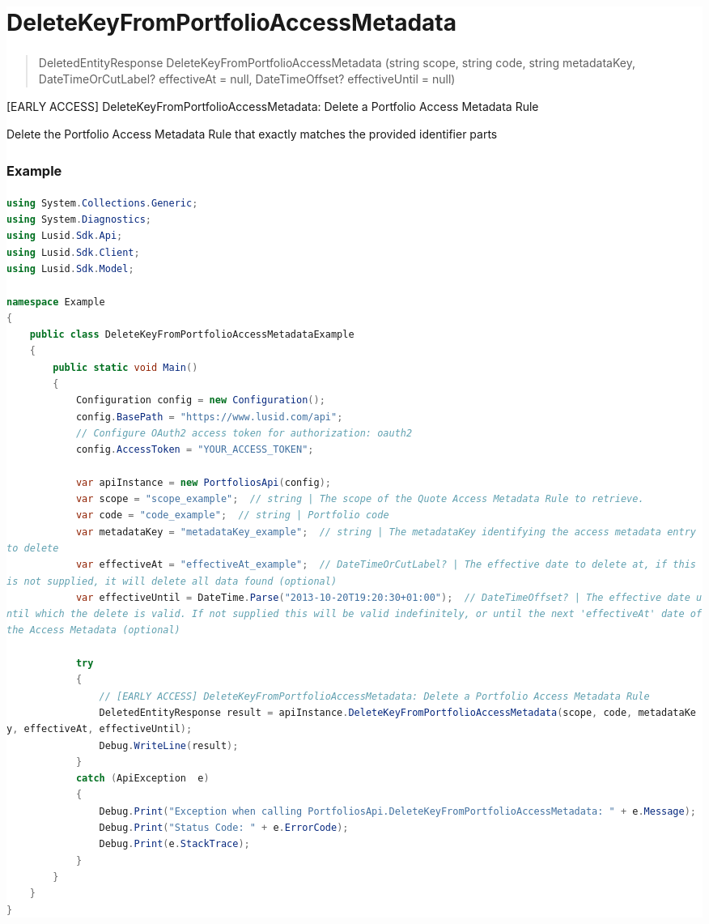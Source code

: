 <a id="deletekeyfromportfolioaccessmetadata"></a>
# **DeleteKeyFromPortfolioAccessMetadata**
> DeletedEntityResponse DeleteKeyFromPortfolioAccessMetadata (string scope, string code, string metadataKey, DateTimeOrCutLabel? effectiveAt = null, DateTimeOffset? effectiveUntil = null)

[EARLY ACCESS] DeleteKeyFromPortfolioAccessMetadata: Delete a Portfolio Access Metadata Rule

Delete the Portfolio Access Metadata Rule that exactly matches the provided identifier parts

### Example
```csharp
using System.Collections.Generic;
using System.Diagnostics;
using Lusid.Sdk.Api;
using Lusid.Sdk.Client;
using Lusid.Sdk.Model;

namespace Example
{
    public class DeleteKeyFromPortfolioAccessMetadataExample
    {
        public static void Main()
        {
            Configuration config = new Configuration();
            config.BasePath = "https://www.lusid.com/api";
            // Configure OAuth2 access token for authorization: oauth2
            config.AccessToken = "YOUR_ACCESS_TOKEN";

            var apiInstance = new PortfoliosApi(config);
            var scope = "scope_example";  // string | The scope of the Quote Access Metadata Rule to retrieve.
            var code = "code_example";  // string | Portfolio code
            var metadataKey = "metadataKey_example";  // string | The metadataKey identifying the access metadata entry to delete
            var effectiveAt = "effectiveAt_example";  // DateTimeOrCutLabel? | The effective date to delete at, if this is not supplied, it will delete all data found (optional) 
            var effectiveUntil = DateTime.Parse("2013-10-20T19:20:30+01:00");  // DateTimeOffset? | The effective date until which the delete is valid. If not supplied this will be valid indefinitely, or until the next 'effectiveAt' date of the Access Metadata (optional) 

            try
            {
                // [EARLY ACCESS] DeleteKeyFromPortfolioAccessMetadata: Delete a Portfolio Access Metadata Rule
                DeletedEntityResponse result = apiInstance.DeleteKeyFromPortfolioAccessMetadata(scope, code, metadataKey, effectiveAt, effectiveUntil);
                Debug.WriteLine(result);
            }
            catch (ApiException  e)
            {
                Debug.Print("Exception when calling PortfoliosApi.DeleteKeyFromPortfolioAccessMetadata: " + e.Message);
                Debug.Print("Status Code: " + e.ErrorCode);
                Debug.Print(e.StackTrace);
            }
        }
    }
}
```
